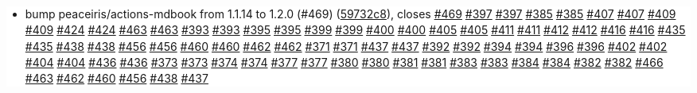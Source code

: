 * bump peaceiris/actions-mdbook from 1.1.14 to 1.2.0 (#469) ([59732c8](https://github.com/peaceiris/actions-mdbook/commit/59732c82f285d3a185e3bce974c59fac83c6be3e)), closes [#469](https://github.com/peaceiris/actions-mdbook/issues/469) [#397](https://github.com/peaceiris/actions-mdbook/issues/397) [#397](https://github.com/peaceiris/actions-mdbook/issues/397) [#385](https://github.com/peaceiris/actions-mdbook/issues/385) [#385](https://github.com/peaceiris/actions-mdbook/issues/385) [#407](https://github.com/peaceiris/actions-mdbook/issues/407) [#407](https://github.com/peaceiris/actions-mdbook/issues/407) [#409](https://github.com/peaceiris/actions-mdbook/issues/409) [#409](https://github.com/peaceiris/actions-mdbook/issues/409) [#424](https://github.com/peaceiris/actions-mdbook/issues/424) [#424](https://github.com/peaceiris/actions-mdbook/issues/424) [#463](https://github.com/peaceiris/actions-mdbook/issues/463) [#463](https://github.com/peaceiris/actions-mdbook/issues/463) [#393](https://github.com/peaceiris/actions-mdbook/issues/393) [#393](https://github.com/peaceiris/actions-mdbook/issues/393) [#395](https://github.com/peaceiris/actions-mdbook/issues/395) [#395](https://github.com/peaceiris/actions-mdbook/issues/395) [#399](https://github.com/peaceiris/actions-mdbook/issues/399) [#399](https://github.com/peaceiris/actions-mdbook/issues/399) [#400](https://github.com/peaceiris/actions-mdbook/issues/400) [#400](https://github.com/peaceiris/actions-mdbook/issues/400) [#405](https://github.com/peaceiris/actions-mdbook/issues/405) [#405](https://github.com/peaceiris/actions-mdbook/issues/405) [#411](https://github.com/peaceiris/actions-mdbook/issues/411) [#411](https://github.com/peaceiris/actions-mdbook/issues/411) [#412](https://github.com/peaceiris/actions-mdbook/issues/412) [#412](https://github.com/peaceiris/actions-mdbook/issues/412) [#416](https://github.com/peaceiris/actions-mdbook/issues/416) [#416](https://github.com/peaceiris/actions-mdbook/issues/416) [#435](https://github.com/peaceiris/actions-mdbook/issues/435) [#435](https://github.com/peaceiris/actions-mdbook/issues/435) [#438](https://github.com/peaceiris/actions-mdbook/issues/438) [#438](https://github.com/peaceiris/actions-mdbook/issues/438) [#456](https://github.com/peaceiris/actions-mdbook/issues/456) [#456](https://github.com/peaceiris/actions-mdbook/issues/456) [#460](https://github.com/peaceiris/actions-mdbook/issues/460) [#460](https://github.com/peaceiris/actions-mdbook/issues/460) [#462](https://github.com/peaceiris/actions-mdbook/issues/462) [#462](https://github.com/peaceiris/actions-mdbook/issues/462) [#371](https://github.com/peaceiris/actions-mdbook/issues/371) [#371](https://github.com/peaceiris/actions-mdbook/issues/371) [#437](https://github.com/peaceiris/actions-mdbook/issues/437) [#437](https://github.com/peaceiris/actions-mdbook/issues/437) [#392](https://github.com/peaceiris/actions-mdbook/issues/392) [#392](https://github.com/peaceiris/actions-mdbook/issues/392) [#394](https://github.com/peaceiris/actions-mdbook/issues/394) [#394](https://github.com/peaceiris/actions-mdbook/issues/394) [#396](https://github.com/peaceiris/actions-mdbook/issues/396) [#396](https://github.com/peaceiris/actions-mdbook/issues/396) [#402](https://github.com/peaceiris/actions-mdbook/issues/402) [#402](https://github.com/peaceiris/actions-mdbook/issues/402) [#404](https://github.com/peaceiris/actions-mdbook/issues/404) [#404](https://github.com/peaceiris/actions-mdbook/issues/404) [#436](https://github.com/peaceiris/actions-mdbook/issues/436) [#436](https://github.com/peaceiris/actions-mdbook/issues/436) [#373](https://github.com/peaceiris/actions-mdbook/issues/373) [#373](https://github.com/peaceiris/actions-mdbook/issues/373) [#374](https://github.com/peaceiris/actions-mdbook/issues/374) [#374](https://github.com/peaceiris/actions-mdbook/issues/374) [#377](https://github.com/peaceiris/actions-mdbook/issues/377) [#377](https://github.com/peaceiris/actions-mdbook/issues/377) [#380](https://github.com/peaceiris/actions-mdbook/issues/380) [#380](https://github.com/peaceiris/actions-mdbook/issues/380) [#381](https://github.com/peaceiris/actions-mdbook/issues/381) [#381](https://github.com/peaceiris/actions-mdbook/issues/381) [#383](https://github.com/peaceiris/actions-mdbook/issues/383) [#383](https://github.com/peaceiris/actions-mdbook/issues/383) [#384](https://github.com/peaceiris/actions-mdbook/issues/384) [#384](https://github.com/peaceiris/actions-mdbook/issues/384) [#382](https://github.com/peaceiris/actions-mdbook/issues/382) [#382](https://github.com/peaceiris/actions-mdbook/issues/382) [#466](https://github.com/peaceiris/actions-mdbook/issues/466) [#463](https://github.com/peaceiris/actions-mdbook/issues/463) [#462](https://github.com/peaceiris/actions-mdbook/issues/462) [#460](https://github.com/peaceiris/actions-mdbook/issues/460) [#456](https://github.com/peaceiris/actions-mdbook/issues/456) [#438](https://github.com/peaceiris/actions-mdbook/issues/438) [#437](https://github.com/peaceiris/actions-mdbook/issues/437)

